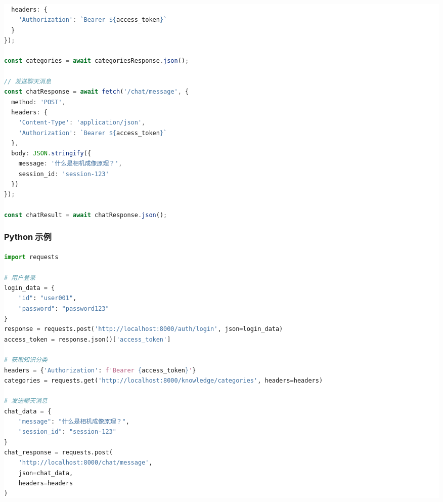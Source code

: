 ```typescript
  headers: {
    'Authorization': `Bearer ${access_token}`
  }
});

const categories = await categoriesResponse.json();

// 发送聊天消息
const chatResponse = await fetch('/chat/message', {
  method: 'POST',
  headers: {
    'Content-Type': 'application/json',
    'Authorization': `Bearer ${access_token}`
  },
  body: JSON.stringify({
    message: '什么是相机成像原理？',
    session_id: 'session-123'
  })
});

const chatResult = await chatResponse.json();
```

### Python 示例

```python
import requests

# 用户登录
login_data = {
    "id": "user001",
    "password": "password123"
}
response = requests.post('http://localhost:8000/auth/login', json=login_data)
access_token = response.json()['access_token']

# 获取知识分类
headers = {'Authorization': f'Bearer {access_token}'}
categories = requests.get('http://localhost:8000/knowledge/categories', headers=headers)

# 发送聊天消息
chat_data = {
    "message": "什么是相机成像原理？",
    "session_id": "session-123"
}
chat_response = requests.post(
    'http://localhost:8000/chat/message', 
    json=chat_data, 
    headers=headers
)
```
